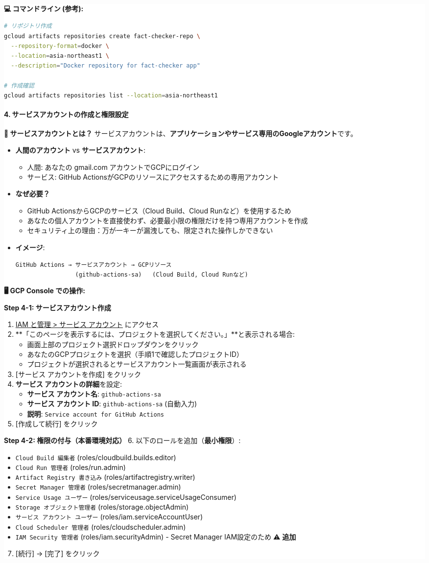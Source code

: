 **💻 コマンドライン (参考):**
```bash
# リポジトリ作成
gcloud artifacts repositories create fact-checker-repo \
  --repository-format=docker \
  --location=asia-northeast1 \
  --description="Docker repository for fact-checker app"

# 作成確認
gcloud artifacts repositories list --location=asia-northeast1
```

#### 4. サービスアカウントの作成と権限設定

**📖 サービスアカウントとは？**
サービスアカウントは、**アプリケーションやサービス専用のGoogleアカウント**です。

- **人間のアカウント** vs **サービスアカウント**:
  - 人間: あなたの gmail.com アカウントでGCPにログイン
  - サービス: GitHub ActionsがGCPのリソースにアクセスするための専用アカウント

- **なぜ必要？**
  - GitHub ActionsからGCPのサービス（Cloud Build、Cloud Runなど）を使用するため
  - あなたの個人アカウントを直接使わず、必要最小限の権限だけを持つ専用アカウントを作成
  - セキュリティ上の理由：万が一キーが漏洩しても、限定された操作しかできない

- **イメージ**:
  ```
  GitHub Actions → サービスアカウント → GCPリソース
                   (github-actions-sa)   (Cloud Build, Cloud Runなど)
  ```

**🖥️ GCP Console での操作:**

**Step 4-1: サービスアカウント作成**
1. [IAM と管理 > サービス アカウント](https://console.cloud.google.com/iam-admin/serviceaccounts) にアクセス
2. **「このページを表示するには、プロジェクトを選択してください。」**と表示される場合:
   - 画面上部のプロジェクト選択ドロップダウンをクリック
   - あなたのGCPプロジェクトを選択（手順1で確認したプロジェクトID）
   - プロジェクトが選択されるとサービスアカウント一覧画面が表示される
3. [サービス アカウントを作成] をクリック
4. **サービス アカウントの詳細**を設定:
   - **サービス アカウント名**: `github-actions-sa`
   - **サービス アカウント ID**: `github-actions-sa` (自動入力)
   - **説明**: `Service account for GitHub Actions`
5. [作成して続行] をクリック

**Step 4-2: 権限の付与（本番環境対応）**
6. 以下のロールを追加（**最小権限**）:
   - `Cloud Build 編集者` (roles/cloudbuild.builds.editor)
   - `Cloud Run 管理者` (roles/run.admin)
   - `Artifact Registry 書き込み` (roles/artifactregistry.writer)
   - `Secret Manager 管理者` (roles/secretmanager.admin)
   - `Service Usage ユーザー` (roles/serviceusage.serviceUsageConsumer)
   - `Storage オブジェクト管理者` (roles/storage.objectAdmin)
   - `サービス アカウント ユーザー` (roles/iam.serviceAccountUser)
   - `Cloud Scheduler 管理者` (roles/cloudscheduler.admin)
   - `IAM Security 管理者` (roles/iam.securityAdmin) - Secret Manager IAM設定のため ⚠️ **追加**
7. [続行] → [完了] をクリック
